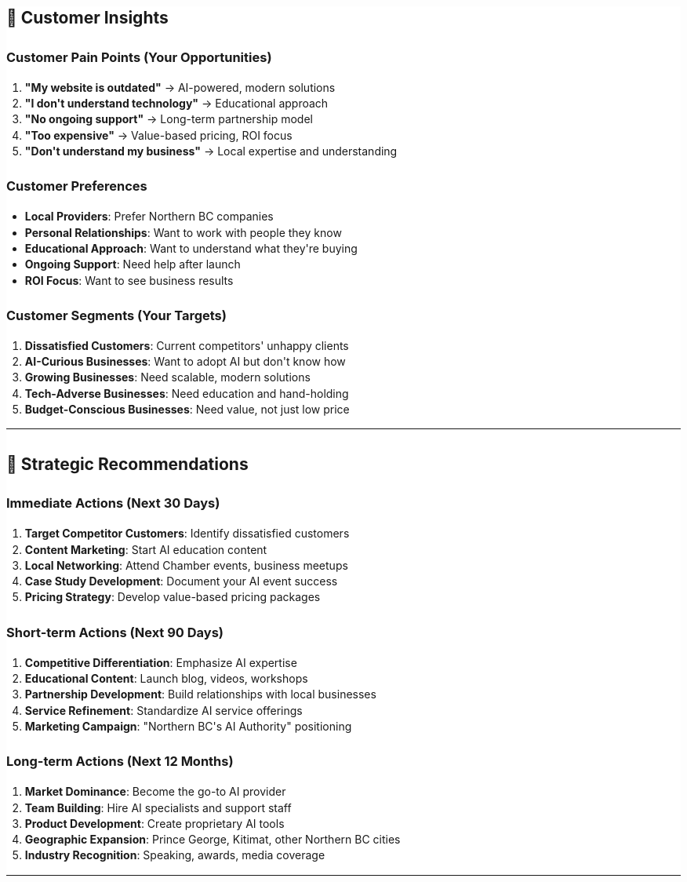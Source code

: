 
## 👥 **Customer Insights**

### **Customer Pain Points (Your Opportunities)**
1. **"My website is outdated"** → AI-powered, modern solutions
2. **"I don't understand technology"** → Educational approach
3. **"No ongoing support"** → Long-term partnership model
4. **"Too expensive"** → Value-based pricing, ROI focus
5. **"Don't understand my business"** → Local expertise and understanding

### **Customer Preferences**
- **Local Providers**: Prefer Northern BC companies
- **Personal Relationships**: Want to work with people they know
- **Educational Approach**: Want to understand what they're buying
- **Ongoing Support**: Need help after launch
- **ROI Focus**: Want to see business results

### **Customer Segments (Your Targets)**
1. **Dissatisfied Customers**: Current competitors' unhappy clients
2. **AI-Curious Businesses**: Want to adopt AI but don't know how
3. **Growing Businesses**: Need scalable, modern solutions
4. **Tech-Adverse Businesses**: Need education and hand-holding
5. **Budget-Conscious Businesses**: Need value, not just low price

---

## 🚀 **Strategic Recommendations**

### **Immediate Actions (Next 30 Days)**
1. **Target Competitor Customers**: Identify dissatisfied customers
2. **Content Marketing**: Start AI education content
3. **Local Networking**: Attend Chamber events, business meetups
4. **Case Study Development**: Document your AI event success
5. **Pricing Strategy**: Develop value-based pricing packages

### **Short-term Actions (Next 90 Days)**
1. **Competitive Differentiation**: Emphasize AI expertise
2. **Educational Content**: Launch blog, videos, workshops
3. **Partnership Development**: Build relationships with local businesses
4. **Service Refinement**: Standardize AI service offerings
5. **Marketing Campaign**: "Northern BC's AI Authority" positioning

### **Long-term Actions (Next 12 Months)**
1. **Market Dominance**: Become the go-to AI provider
2. **Team Building**: Hire AI specialists and support staff
3. **Product Development**: Create proprietary AI tools
4. **Geographic Expansion**: Prince George, Kitimat, other Northern BC cities
5. **Industry Recognition**: Speaking, awards, media coverage

---